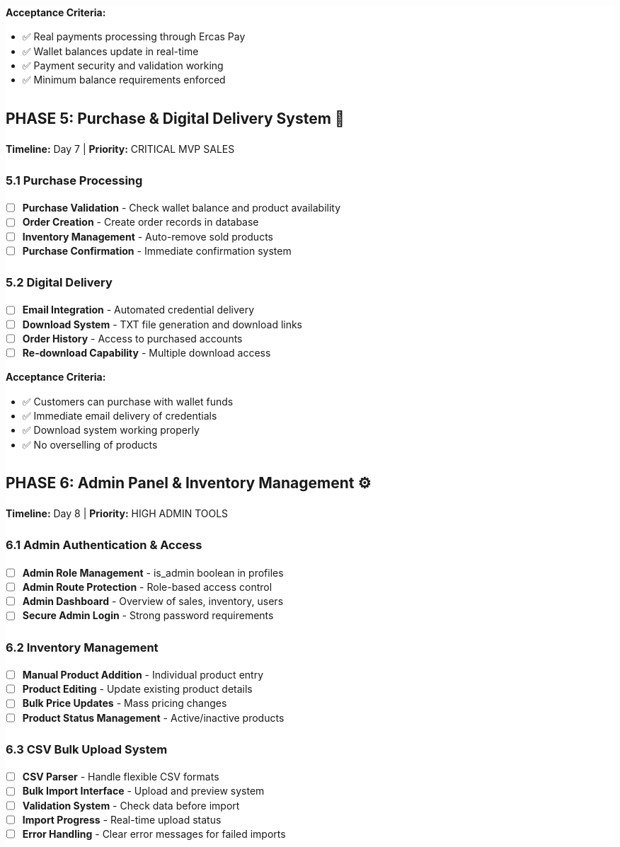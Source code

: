 **Acceptance Criteria:**
- ✅ Real payments processing through Ercas Pay
- ✅ Wallet balances update in real-time
- ✅ Payment security and validation working
- ✅ Minimum balance requirements enforced

## PHASE 5: Purchase & Digital Delivery System 🛒
**Timeline:** Day 7 | **Priority:** CRITICAL MVP SALES

### 5.1 Purchase Processing
- [ ] **Purchase Validation** - Check wallet balance and product availability
- [ ] **Order Creation** - Create order records in database
- [ ] **Inventory Management** - Auto-remove sold products
- [ ] **Purchase Confirmation** - Immediate confirmation system

### 5.2 Digital Delivery
- [ ] **Email Integration** - Automated credential delivery
- [ ] **Download System** - TXT file generation and download links
- [ ] **Order History** - Access to purchased accounts
- [ ] **Re-download Capability** - Multiple download access

**Acceptance Criteria:**
- ✅ Customers can purchase with wallet funds
- ✅ Immediate email delivery of credentials
- ✅ Download system working properly
- ✅ No overselling of products

## PHASE 6: Admin Panel & Inventory Management ⚙️
**Timeline:** Day 8 | **Priority:** HIGH ADMIN TOOLS

### 6.1 Admin Authentication & Access
- [ ] **Admin Role Management** - is_admin boolean in profiles
- [ ] **Admin Route Protection** - Role-based access control
- [ ] **Admin Dashboard** - Overview of sales, inventory, users
- [ ] **Secure Admin Login** - Strong password requirements

### 6.2 Inventory Management
- [ ] **Manual Product Addition** - Individual product entry
- [ ] **Product Editing** - Update existing product details
- [ ] **Bulk Price Updates** - Mass pricing changes
- [ ] **Product Status Management** - Active/inactive products

### 6.3 CSV Bulk Upload System
- [ ] **CSV Parser** - Handle flexible CSV formats
- [ ] **Bulk Import Interface** - Upload and preview system
- [ ] **Validation System** - Check data before import
- [ ] **Import Progress** - Real-time upload status
- [ ] **Error Handling** - Clear error messages for failed imports
